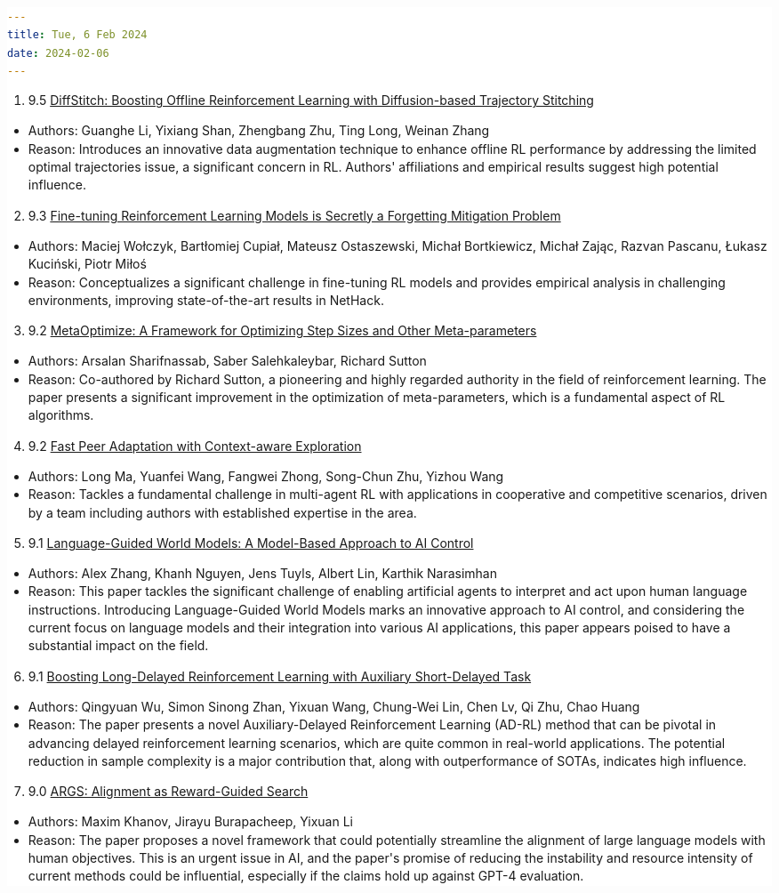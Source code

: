 ```yaml
---
title: Tue, 6 Feb 2024
date: 2024-02-06
---
```

1. 9.5 [DiffStitch: Boosting Offline Reinforcement Learning with Diffusion-based Trajectory Stitching](https://arxiv.org/abs/2402.02439)
* Authors: Guanghe Li, Yixiang Shan, Zhengbang Zhu, Ting Long, Weinan Zhang
* Reason: Introduces an innovative data augmentation technique to enhance offline RL performance by addressing the limited optimal trajectories issue, a significant concern in RL. Authors' affiliations and empirical results suggest high potential influence.

2. 9.3 [Fine-tuning Reinforcement Learning Models is Secretly a Forgetting Mitigation Problem](https://arxiv.org/abs/2402.02868)
* Authors: Maciej Wołczyk, Bartłomiej Cupiał, Mateusz Ostaszewski, Michał Bortkiewicz, Michał Zając, Razvan Pascanu, Łukasz Kuciński, Piotr Miłoś
* Reason: Conceptualizes a significant challenge in fine-tuning RL models and provides empirical analysis in challenging environments, improving state-of-the-art results in NetHack.

3. 9.2 [MetaOptimize: A Framework for Optimizing Step Sizes and Other Meta-parameters](https://arxiv.org/abs/2402.02342)
* Authors: Arsalan Sharifnassab, Saber Salehkaleybar, Richard Sutton
* Reason: Co-authored by Richard Sutton, a pioneering and highly regarded authority in the field of reinforcement learning. The paper presents a significant improvement in the optimization of meta-parameters, which is a fundamental aspect of RL algorithms.

4. 9.2 [Fast Peer Adaptation with Context-aware Exploration](https://arxiv.org/abs/2402.02468)
* Authors: Long Ma, Yuanfei Wang, Fangwei Zhong, Song-Chun Zhu, Yizhou Wang
* Reason: Tackles a fundamental challenge in multi-agent RL with applications in cooperative and competitive scenarios, driven by a team including authors with established expertise in the area.

5. 9.1 [Language-Guided World Models: A Model-Based Approach to AI Control](https://arxiv.org/abs/2402.01695)
* Authors: Alex Zhang, Khanh Nguyen, Jens Tuyls, Albert Lin, Karthik Narasimhan
* Reason: This paper tackles the significant challenge of enabling artificial agents to interpret and act upon human language instructions. Introducing Language-Guided World Models marks an innovative approach to AI control, and considering the current focus on language models and their integration into various AI applications, this paper appears poised to have a substantial impact on the field.

6. 9.1 [Boosting Long-Delayed Reinforcement Learning with Auxiliary Short-Delayed Task](https://arxiv.org/abs/2402.03141)
* Authors: Qingyuan Wu, Simon Sinong Zhan, Yixuan Wang, Chung-Wei Lin, Chen Lv, Qi Zhu, Chao Huang
* Reason: The paper presents a novel Auxiliary-Delayed Reinforcement Learning (AD-RL) method that can be pivotal in advancing delayed reinforcement learning scenarios, which are quite common in real-world applications. The potential reduction in sample complexity is a major contribution that, along with outperformance of SOTAs, indicates high influence.

7. 9.0 [ARGS: Alignment as Reward-Guided Search](https://arxiv.org/abs/2402.01694)
* Authors: Maxim Khanov, Jirayu Burapacheep, Yixuan Li
* Reason: The paper proposes a novel framework that could potentially streamline the alignment of large language models with human objectives. This is an urgent issue in AI, and the paper's promise of reducing the instability and resource intensity of current methods could be influential, especially if the claims hold up against GPT-4 evaluation.
